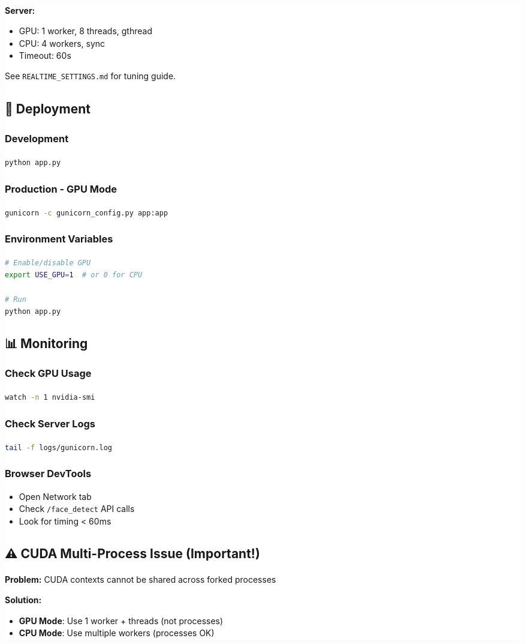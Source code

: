 **Server:**
- GPU: 1 worker, 8 threads, gthread
- CPU: 4 workers, sync
- Timeout: 60s

See `REALTIME_SETTINGS.md` for tuning guide.

## 🚀 Deployment

### Development
```bash
python app.py
```

### Production - GPU Mode
```bash
gunicorn -c gunicorn_config.py app:app
```

### Environment Variables
```bash
# Enable/disable GPU
export USE_GPU=1  # or 0 for CPU

# Run
python app.py
```

## 📊 Monitoring

### Check GPU Usage
```bash
watch -n 1 nvidia-smi
```

### Check Server Logs
```bash
tail -f logs/gunicorn.log
```

### Browser DevTools
- Open Network tab
- Check `/face_detect` API calls
- Look for timing < 60ms

## ⚠️ CUDA Multi-Process Issue (Important!)

**Problem:** CUDA contexts cannot be shared across forked processes

**Solution:**
- **GPU Mode**: Use 1 worker + threads (not processes)
- **CPU Mode**: Use multiple workers (processes OK)
